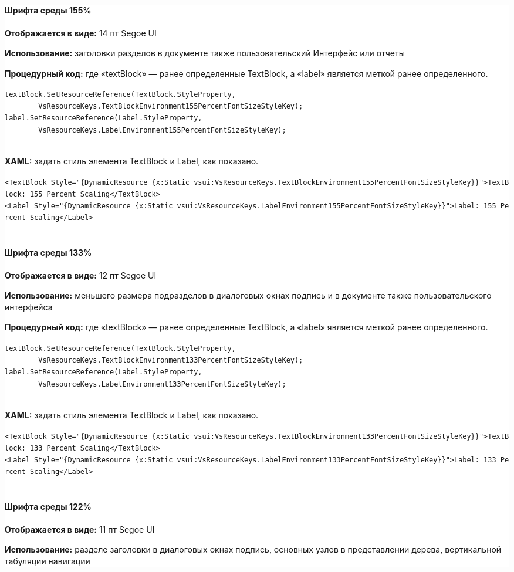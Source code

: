 #### <a name="155-environment-font"></a>Шрифта среды 155%  
 **Отображается в виде:** 14 пт Segoe UI  
  
 **Использование:** заголовки разделов в документе также пользовательский Интерфейс или отчеты  
  
 **Процедурный код:** где «textBlock» — ранее определенные TextBlock, а «label» является меткой ранее определенного.  
  
```  
textBlock.SetResourceReference(TextBlock.StyleProperty,    
        VsResourceKeys.TextBlockEnvironment155PercentFontSizeStyleKey);   
label.SetResourceReference(Label.StyleProperty,    
        VsResourceKeys.LabelEnvironment155PercentFontSizeStyleKey);  
  
```  
  
 **XAML:** задать стиль элемента TextBlock и Label, как показано.  
  
```  
<TextBlock Style="{DynamicResource {x:Static vsui:VsResourceKeys.TextBlockEnvironment155PercentFontSizeStyleKey}}">TextBlock: 155 Percent Scaling</TextBlock>   
<Label Style="{DynamicResource {x:Static vsui:VsResourceKeys.LabelEnvironment155PercentFontSizeStyleKey}}">Label: 155 Percent Scaling</Label>  
  
```  
  
#### <a name="133-environment-font"></a>Шрифта среды 133%  
 **Отображается в виде:** 12 пт Segoe UI  
  
 **Использование:** меньшего размера подразделов в диалоговых окнах подпись и в документе также пользовательского интерфейса  
  
 **Процедурный код:** где «textBlock» — ранее определенные TextBlock, а «label» является меткой ранее определенного.  
  
```  
textBlock.SetResourceReference(TextBlock.StyleProperty,    
        VsResourceKeys.TextBlockEnvironment133PercentFontSizeStyleKey);   
label.SetResourceReference(Label.StyleProperty,    
        VsResourceKeys.LabelEnvironment133PercentFontSizeStyleKey);  
  
```  
  
 **XAML:** задать стиль элемента TextBlock и Label, как показано.  
  
```  
<TextBlock Style="{DynamicResource {x:Static vsui:VsResourceKeys.TextBlockEnvironment133PercentFontSizeStyleKey}}">TextBlock: 133 Percent Scaling</TextBlock>   
<Label Style="{DynamicResource {x:Static vsui:VsResourceKeys.LabelEnvironment133PercentFontSizeStyleKey}}">Label: 133 Percent Scaling</Label>  
  
```  
  
#### <a name="122-environment-font"></a>Шрифта среды 122%  
 **Отображается в виде:** 11 пт Segoe UI  
  
 **Использование:** разделе заголовки в диалоговых окнах подпись, основных узлов в представлении дерева, вертикальной табуляции навигации  
  